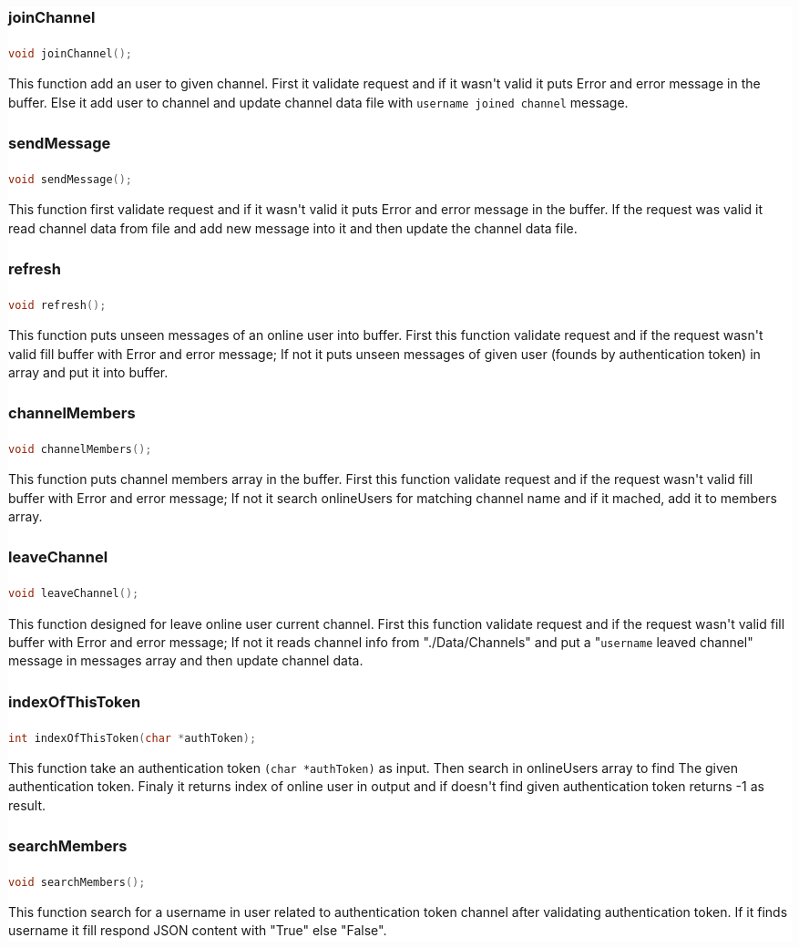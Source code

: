 
### joinChannel
```c
void joinChannel();
```
This function add an user to given channel. First it validate request and if it wasn't valid it puts Error and error message in the buffer. Else it add user to channel and update channel data file with `username joined channel` message.

### sendMessage
```c
void sendMessage();
```
This function first validate request and if it wasn't valid it puts Error and error message in the buffer. If the request was valid it read channel data from file and add new message into it and then update the channel data file.

### refresh
```c
void refresh();
```
This function puts unseen messages of an online user into buffer. First this function validate request and if the request wasn't valid fill buffer with Error and error message; If not it puts unseen messages of given user (founds by authentication token) in array and put it into buffer.

### channelMembers
```c
void channelMembers();
```
This function puts channel members array in the buffer. First this function validate request and if the request wasn't valid fill buffer with Error and error message; If not it search onlineUsers for matching channel name and if it mached, add it to members array.

### leaveChannel
```c
void leaveChannel();
```
This function designed for leave online user current channel. First this function validate request and if the request wasn't valid fill buffer with Error and error message; If not it reads channel info from "./Data/Channels" and put a "`username` leaved channel" message in messages array and then update channel data.

### indexOfThisToken
```c
int indexOfThisToken(char *authToken);
```
This function take an authentication token `(char *authToken)` as input. Then search in onlineUsers array to find The given authentication token. Finaly it returns index of online user in output and if doesn't find given authentication token returns -1 as result.

### searchMembers
```c
void searchMembers();
```
This function search for a username in user related to authentication token channel after validating authentication token. If it finds username it fill respond JSON content with "True" else "False".
